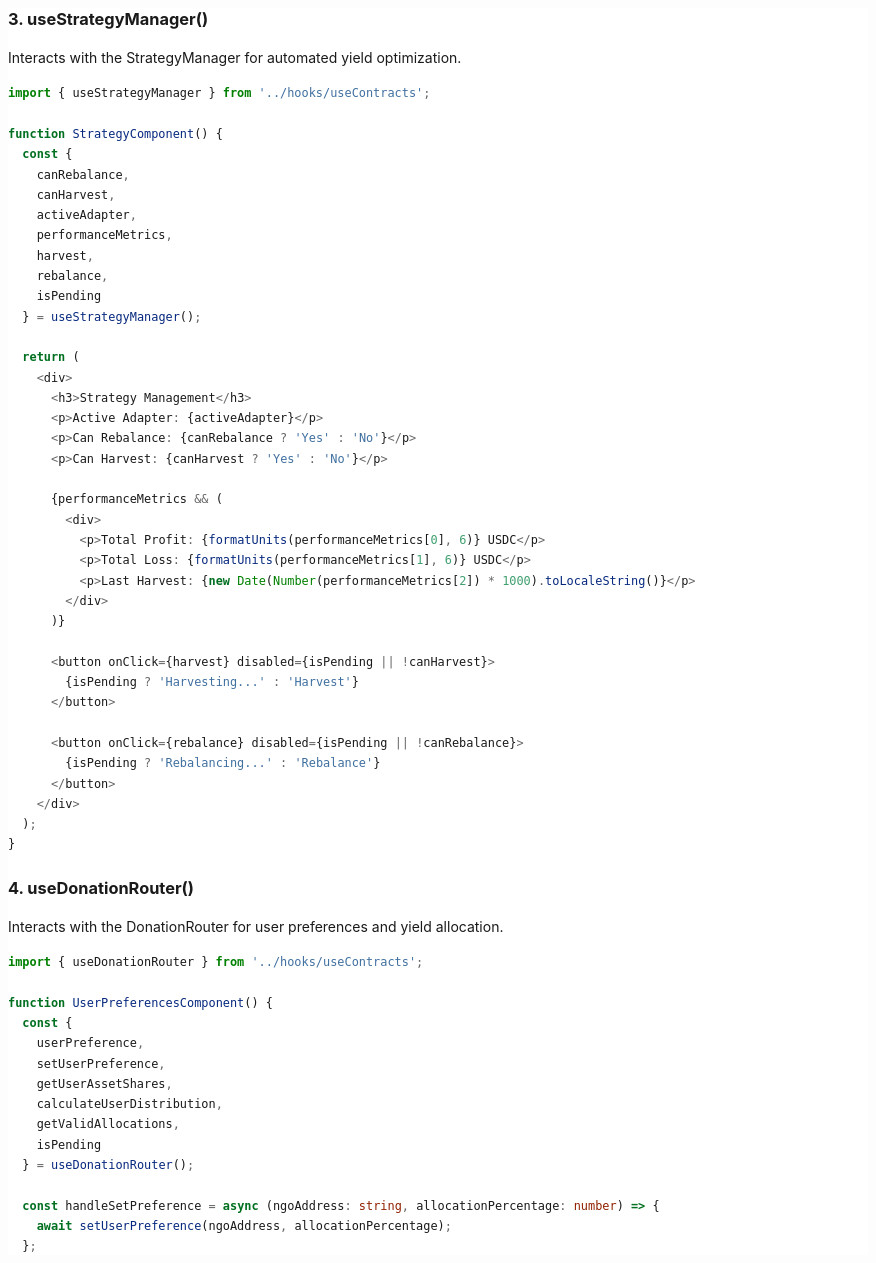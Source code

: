 ### 3. useStrategyManager()

Interacts with the StrategyManager for automated yield optimization.

```typescript
import { useStrategyManager } from '../hooks/useContracts';

function StrategyComponent() {
  const {
    canRebalance,
    canHarvest,
    activeAdapter,
    performanceMetrics,
    harvest,
    rebalance,
    isPending
  } = useStrategyManager();

  return (
    <div>
      <h3>Strategy Management</h3>
      <p>Active Adapter: {activeAdapter}</p>
      <p>Can Rebalance: {canRebalance ? 'Yes' : 'No'}</p>
      <p>Can Harvest: {canHarvest ? 'Yes' : 'No'}</p>
      
      {performanceMetrics && (
        <div>
          <p>Total Profit: {formatUnits(performanceMetrics[0], 6)} USDC</p>
          <p>Total Loss: {formatUnits(performanceMetrics[1], 6)} USDC</p>
          <p>Last Harvest: {new Date(Number(performanceMetrics[2]) * 1000).toLocaleString()}</p>
        </div>
      )}
      
      <button onClick={harvest} disabled={isPending || !canHarvest}>
        {isPending ? 'Harvesting...' : 'Harvest'}
      </button>
      
      <button onClick={rebalance} disabled={isPending || !canRebalance}>
        {isPending ? 'Rebalancing...' : 'Rebalance'}
      </button>
    </div>
  );
}
```

### 4. useDonationRouter()

Interacts with the DonationRouter for user preferences and yield allocation.

```typescript
import { useDonationRouter } from '../hooks/useContracts';

function UserPreferencesComponent() {
  const {
    userPreference,
    setUserPreference,
    getUserAssetShares,
    calculateUserDistribution,
    getValidAllocations,
    isPending
  } = useDonationRouter();

  const handleSetPreference = async (ngoAddress: string, allocationPercentage: number) => {
    await setUserPreference(ngoAddress, allocationPercentage);
  };
```
